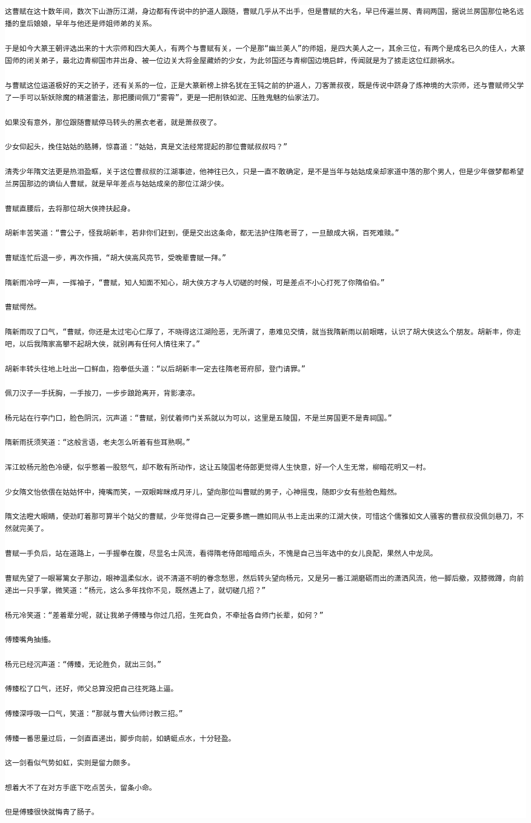     这曹赋在这十数年间，数次下山游历江湖，身边都有传说中的护道人跟随，曹赋几乎从不出手，但是曹赋的大名，早已传遍兰房、青祠两国，据说兰房国那位艳名远播的皇后娘娘，早年与他还是师姐师弟的关系。

    于是如今大篆王朝评选出来的十大宗师和四大美人，有两个与曹赋有关，一个是那“幽兰美人”的师姐，是四大美人之一，其余三位，有两个是成名已久的佳人，大篆国师的闭关弟子，最北边青柳国市井出身、被一位边关大将金屋藏娇的少女，为此邻国还与青柳国边境启衅，传闻就是为了掳走这位红颜祸水。

    与曹赋这位运道极好的天之骄子，还有关系的一位，正是大篆新榜上排名犹在王钝之前的护道人，刀客萧叔夜，既是传说中跻身了炼神境的大宗师，还与曹赋师父学了一手可以斩妖除魔的精湛雷法，那把腰间佩刀“雾霄”，更是一把削铁如泥、压胜鬼魅的仙家法刀。

    如果没有意外，那位跟随曹赋停马转头的黑衣老者，就是萧叔夜了。

    少女仰起头，挽住姑姑的胳膊，惊喜道：“姑姑，真是文法经常提起的那位曹赋叔叔吗？”

    清秀少年隋文法更是热泪盈眶，关于这位曹叔叔的江湖事迹，他神往已久，只是一直不敢确定，是不是当年与姑姑成亲却家道中落的那个男人，但是少年做梦都希望兰房国那边的谪仙人曹赋，就是早年差点与姑姑成亲的那位江湖少侠。

    曹赋直腰后，去将那位胡大侠搀扶起身。

    胡新丰苦笑道：“曹公子，怪我胡新丰，若非你们赶到，便是交出这条命，都无法护住隋老哥了，一旦酿成大祸，百死难赎。”

    曹赋连忙后退一步，再次作揖，“胡大侠高风亮节，受晚辈曹赋一拜。”

    隋新雨冷哼一声，一挥袖子，“曹赋，知人知面不知心，胡大侠方才与人切磋的时候，可是差点不小心打死了你隋伯伯。”

    曹赋愕然。

    隋新雨叹了口气，“曹赋，你还是太过宅心仁厚了，不晓得这江湖险恶，无所谓了，患难见交情，就当我隋新雨以前眼瞎，认识了胡大侠这么个朋友。胡新丰，你走吧，以后我隋家高攀不起胡大侠，就别再有任何人情往来了。”

    胡新丰转头往地上吐出一口鲜血，抱拳低头道：“以后胡新丰一定去往隋老哥府邸，登门请罪。”

    佩刀汉子一手抚胸，一手按刀，一步步踉跄离开，背影凄凉。

    杨元站在行亭门口，脸色阴沉，沉声道：“曹赋，别仗着师门关系就以为可以，这里是五陵国，不是兰房国更不是青祠国。”

    隋新雨抚须笑道：“这般言语，老夫怎么听着有些耳熟啊。”

    浑江蛟杨元脸色冷硬，似乎憋着一股怒气，却不敢有所动作，这让五陵国老侍郎更觉得人生快意，好一个人生无常，柳暗花明又一村。

    少女隋文怡依偎在姑姑怀中，掩嘴而笑，一双眼眸眯成月牙儿，望向那位叫曹赋的男子，心神摇曳，随即少女有些脸色黯然。

    隋文法瞪大眼睛，使劲盯着那可算半个姑父的曹赋，少年觉得自己一定要多瞧一瞧如同从书上走出来的江湖大侠，可惜这个儒雅如文人骚客的曹叔叔没佩剑悬刀，不然就完美了。

    曹赋一手负后，站在道路上，一手握拳在腹，尽显名士风流，看得隋老侍郎暗暗点头，不愧是自己当年选中的女儿良配，果然人中龙凤。

    曹赋先望了一眼幂篱女子那边，眼神温柔似水，说不清道不明的眷念愁思，然后转头望向杨元，又是另一番江湖磨砺而出的潇洒风流，他一脚后撤，双膝微蹲，向前递出一只手掌，微笑道：“杨元，这么多年找你不见，既然遇上了，就切磋几招？”

    杨元冷笑道：“差着辈分呢，就让我弟子傅臻与你过几招，生死自负，不牵扯各自师门长辈，如何？”

    傅臻嘴角抽搐。

    杨元已经沉声道：“傅臻，无论胜负，就出三剑。”

    傅臻松了口气，还好，师父总算没把自己往死路上逼。

    傅臻深呼吸一口气，笑道：“那就与曹大仙师讨教三招。”

    傅臻一番思量过后，一剑直直递出，脚步向前，如蜻蜓点水，十分轻盈。

    这一剑看似气势如虹，实则是留力颇多。

    想着大不了在对方手底下吃点苦头，留条小命。

    但是傅臻很快就悔青了肠子。
